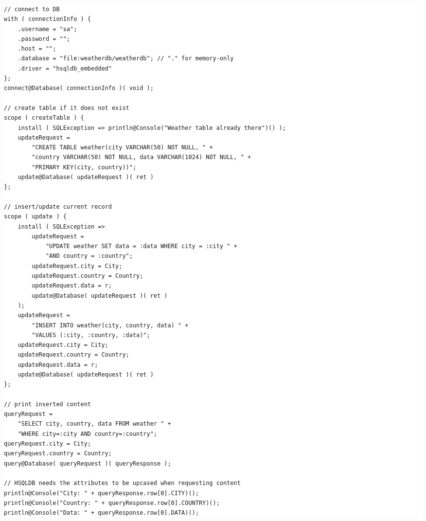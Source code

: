     // connect to DB
    with ( connectionInfo ) {
        .username = "sa";
        .password = "";
        .host = "";
        .database = "file:weatherdb/weatherdb"; // "." for memory-only
        .driver = "hsqldb_embedded"
    };
    connect@Database( connectionInfo )( void );

    // create table if it does not exist
    scope ( createTable ) {
        install ( SQLException => println@Console("Weather table already there")() );
        updateRequest =
            "CREATE TABLE weather(city VARCHAR(50) NOT NULL, " +
            "country VARCHAR(50) NOT NULL, data VARCHAR(1024) NOT NULL, " +
            "PRIMARY KEY(city, country))";
        update@Database( updateRequest )( ret )
    };

    // insert/update current record
    scope ( update ) {
        install ( SQLException =>
            updateRequest =
                "UPDATE weather SET data = :data WHERE city = :city " +
                "AND country = :country";
            updateRequest.city = City;
            updateRequest.country = Country;
            updateRequest.data = r;
            update@Database( updateRequest )( ret )
        );
        updateRequest =
            "INSERT INTO weather(city, country, data) " +
            "VALUES (:city, :country, :data)";
        updateRequest.city = City;
        updateRequest.country = Country;
        updateRequest.data = r;
        update@Database( updateRequest )( ret )
    };

    // print inserted content
    queryRequest =
        "SELECT city, country, data FROM weather " +
        "WHERE city=:city AND country=:country";
    queryRequest.city = City;
    queryRequest.country = Country;
    query@Database( queryRequest )( queryResponse );

    // HSQLDB needs the attributes to be upcased when requesting content
    println@Console("City: " + queryResponse.row[0].CITY)();
    println@Console("Country: " + queryResponse.row[0].COUNTRY)();
    println@Console("Data: " + queryResponse.row[0].DATA)();
